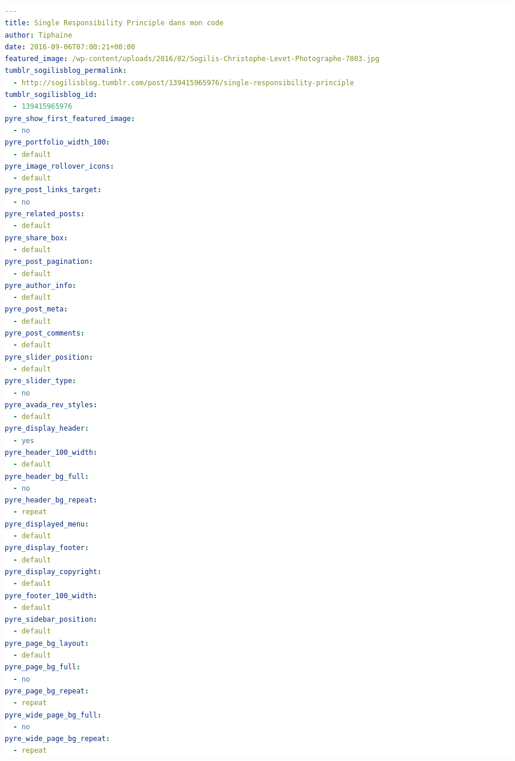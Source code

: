 ```yaml
---
title: Single Responsibility Principle dans mon code
author: Tiphaine
date: 2016-09-06T07:00:21+00:00
featured_image: /wp-content/uploads/2016/02/Sogilis-Christophe-Levet-Photographe-7803.jpg
tumblr_sogilisblog_permalink:
  - http://sogilisblog.tumblr.com/post/139415965976/single-responsibility-principle
tumblr_sogilisblog_id:
  - 139415965976
pyre_show_first_featured_image:
  - no
pyre_portfolio_width_100:
  - default
pyre_image_rollover_icons:
  - default
pyre_post_links_target:
  - no
pyre_related_posts:
  - default
pyre_share_box:
  - default
pyre_post_pagination:
  - default
pyre_author_info:
  - default
pyre_post_meta:
  - default
pyre_post_comments:
  - default
pyre_slider_position:
  - default
pyre_slider_type:
  - no
pyre_avada_rev_styles:
  - default
pyre_display_header:
  - yes
pyre_header_100_width:
  - default
pyre_header_bg_full:
  - no
pyre_header_bg_repeat:
  - repeat
pyre_displayed_menu:
  - default
pyre_display_footer:
  - default
pyre_display_copyright:
  - default
pyre_footer_100_width:
  - default
pyre_sidebar_position:
  - default
pyre_page_bg_layout:
  - default
pyre_page_bg_full:
  - no
pyre_page_bg_repeat:
  - repeat
pyre_wide_page_bg_full:
  - no
pyre_wide_page_bg_repeat:
  - repeat
```